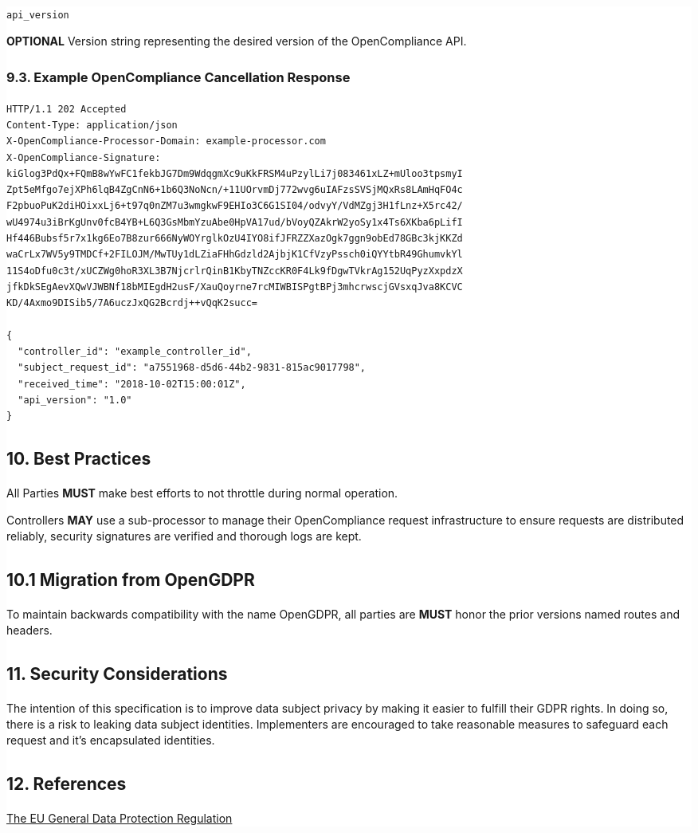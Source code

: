 `api_version`

  **OPTIONAL** Version string representing the desired version of the OpenCompliance
  API.


### 9.3.  Example OpenCompliance Cancellation Response

```http
HTTP/1.1 202 Accepted
Content-Type: application/json
X-OpenCompliance-Processor-Domain: example-processor.com
X-OpenCompliance-Signature:
kiGlog3PdQx+FQmB8wYwFC1fekbJG7Dm9WdqgmXc9uKkFRSM4uPzylLi7j083461xLZ+mUloo3tpsmyI
Zpt5eMfgo7ejXPh6lqB4ZgCnN6+1b6Q3NoNcn/+11UOrvmDj772wvg6uIAFzsSVSjMQxRs8LAmHqFO4c
F2pbuoPuK2diHOixxLj6+t97q0nZM7u3wmgkwF9EHIo3C6G1SI04/odvyY/VdMZgj3H1fLnz+X5rc42/
wU4974u3iBrKgUnv0fcB4YB+L6Q3GsMbmYzuAbe0HpVA17ud/bVoyQZAkrW2yoSy1x4Ts6XKba6pLifI
Hf446Bubsf5r7x1kg6Eo7B8zur666NyWOYrglkOzU4IYO8ifJFRZZXazOgk7ggn9obEd78GBc3kjKKZd
waCrLx7WV5y9TMDCf+2FILOJM/MwTUy1dLZiaFHhGdzld2AjbjK1CfVzyPssch0iQYYtbR49GhumvkYl
11S4oDfu0c3t/xUCZWg0hoR3XL3B7NjcrlrQinB1KbyTNZccKR0F4Lk9fDgwTVkrAg152UqPyzXxpdzX
jfkDkSEgAevXQwVJWBNf18bMIEgdH2usF/XauQoyrne7rcMIWBISPgtBPj3mhcrwscjGVsxqJva8KCVC
KD/4Axmo9DISib5/7A6uczJxQG2Bcrdj++vQqK2succ=

{
  "controller_id": "example_controller_id",
  "subject_request_id": "a7551968-d5d6-44b2-9831-815ac9017798",
  "received_time": "2018-10-02T15:00:01Z",
  "api_version": "1.0"
}
```

## 10.   Best Practices

All Parties **MUST** make best efforts to not throttle during normal operation.

Controllers **MAY** use a sub-processor to manage their OpenCompliance request infrastructure
to ensure requests are distributed reliably, security signatures are verified and
thorough logs are kept.

## 10.1 Migration from OpenGDPR
To maintain backwards compatibility with the name OpenGDPR, all parties are **MUST** honor the prior versions named routes and headers.

## 11.   Security Considerations

The intention of this specification is to improve data subject privacy by making it
easier to fulfill their GDPR rights. In doing so, there is a risk to leaking data
subject identities. Implementers are encouraged to take reasonable measures to
safeguard each request and it’s encapsulated identities.

## 12.   References

[The EU General Data Protection Regulation](https://eur-lex.europa.eu/legal-content/EN/TXT/PDF/?uri=CELEX:32016R0679&from=EN)

